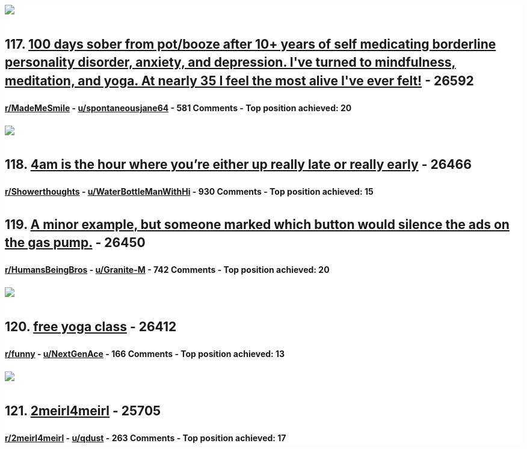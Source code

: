 <a href="https://i.redd.it/sleg59m4frd61.jpg"><img src="https://b.thumbs.redditmedia.com/hGiE30oP6ROMqowFZ7Mjjw6OTYOjx02Dz6XrRsWY7OI.jpg"></img></a>

## 117. [100 days sober from pot/booze after 10+ years of self medicating borderline personality disorder, anxiety, and depression. I've turned to mindfulness, meditation, and yoga. At nearly 35 I feel the most alive I've ever felt!](http://reddit.com/r/MadeMeSmile/comments/l5oa1q/100_days_sober_from_potbooze_after_10_years_of/) - 26592
#### [r/MadeMeSmile](http://reddit.com/r/MadeMeSmile) - [u/spontaneousjane64](http://reddit.com/u/spontaneousjane64) - 581 Comments - Top position achieved: 20

<a href="https://i.redd.it/7s51zh5kwqd61.jpg"><img src="https://b.thumbs.redditmedia.com/QiTJeXY7Oaw4VzmzDRRcfQ3FHyJK3iMZDHD6spqmRkE.jpg"></img></a>

## 118. [4am is the hour where you’re either up really late or really early](http://reddit.com/r/Showerthoughts/comments/l55utb/4am_is_the_hour_where_youre_either_up_really_late/) - 26466
#### [r/Showerthoughts](http://reddit.com/r/Showerthoughts) - [u/WaterBottleManWithHi](http://reddit.com/u/WaterBottleManWithHi) - 930 Comments - Top position achieved: 15

## 119. [A minor example, but someone marked which button would silence the ads on the gas pump.](http://reddit.com/r/HumansBeingBros/comments/l5o13p/a_minor_example_but_someone_marked_which_button/) - 26450
#### [r/HumansBeingBros](http://reddit.com/r/HumansBeingBros) - [u/Granite-M](http://reddit.com/u/Granite-M) - 742 Comments - Top position achieved: 20

<a href="https://i.imgur.com/mJWjCg8.jpg"><img src="https://a.thumbs.redditmedia.com/_fleYEgeij2L4YTQjJY__8kuR_VeWUhztb2HrBfVe88.jpg"></img></a>

## 120. [free yoga class](http://reddit.com/r/funny/comments/l57f5i/free_yoga_class/) - 26412
#### [r/funny](http://reddit.com/r/funny) - [u/NextGenAce](http://reddit.com/u/NextGenAce) - 166 Comments - Top position achieved: 13

<a href="https://i.redd.it/neariydk7md61.png"><img src="https://b.thumbs.redditmedia.com/8jEBKHY3eO3iAug719NsPHt1wveJ1PF1w3MOqzB69UA.jpg"></img></a>

## 121. [2meirl4meirl](http://reddit.com/r/2meirl4meirl/comments/l5by4m/2meirl4meirl/) - 25705
#### [r/2meirl4meirl](http://reddit.com/r/2meirl4meirl) - [u/qdust](http://reddit.com/u/qdust) - 263 Comments - Top position achieved: 17
